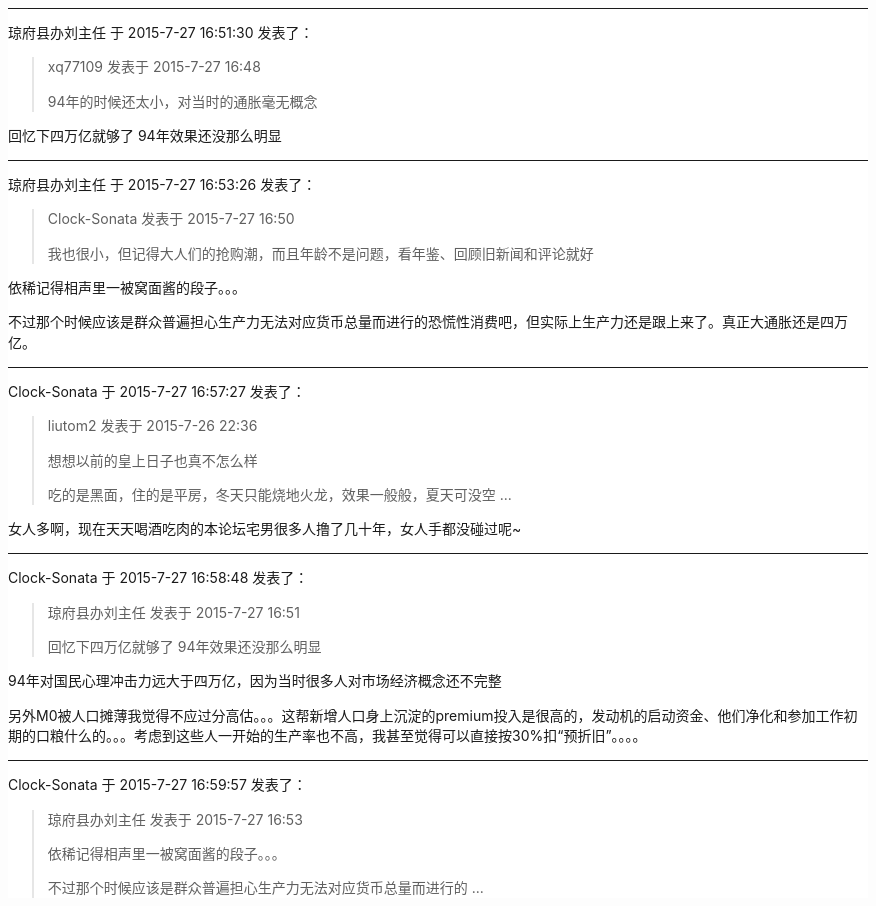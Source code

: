 ---------

琼府县办刘主任 于 2015-7-27 16:51:30 发表了：

> xq77109 发表于 2015-7-27 16:48
> 
> 94年的时候还太小，对当时的通胀毫无概念



回忆下四万亿就够了 94年效果还没那么明显

---------

琼府县办刘主任 于 2015-7-27 16:53:26 发表了：

> Clock-Sonata 发表于 2015-7-27 16:50
> 
> 我也很小，但记得大人们的抢购潮，而且年龄不是问题，看年鉴、回顾旧新闻和评论就好



依稀记得相声里一被窝面酱的段子。。。

不过那个时候应该是群众普遍担心生产力无法对应货币总量而进行的恐慌性消费吧，但实际上生产力还是跟上来了。真正大通胀还是四万亿。

---------

Clock-Sonata 于 2015-7-27 16:57:27 发表了：

> liutom2 发表于 2015-7-26 22:36
> 
> 想想以前的皇上日子也真不怎么样
> 
> 吃的是黑面，住的是平房，冬天只能烧地火龙，效果一般般，夏天可没空 ...



女人多啊，现在天天喝酒吃肉的本论坛宅男很多人撸了几十年，女人手都没碰过呢~

---------

Clock-Sonata 于 2015-7-27 16:58:48 发表了：

> 琼府县办刘主任 发表于 2015-7-27 16:51
> 
> 回忆下四万亿就够了 94年效果还没那么明显



94年对国民心理冲击力远大于四万亿，因为当时很多人对市场经济概念还不完整

另外M0被人口摊薄我觉得不应过分高估。。。这帮新增人口身上沉淀的premium投入是很高的，发动机的启动资金、他们净化和参加工作初期的口粮什么的。。。考虑到这些人一开始的生产率也不高，我甚至觉得可以直接按30%扣“预折旧”。。。。

---------

Clock-Sonata 于 2015-7-27 16:59:57 发表了：

> 琼府县办刘主任 发表于 2015-7-27 16:53
> 
> 依稀记得相声里一被窝面酱的段子。。。
> 
> 不过那个时候应该是群众普遍担心生产力无法对应货币总量而进行的 ...
